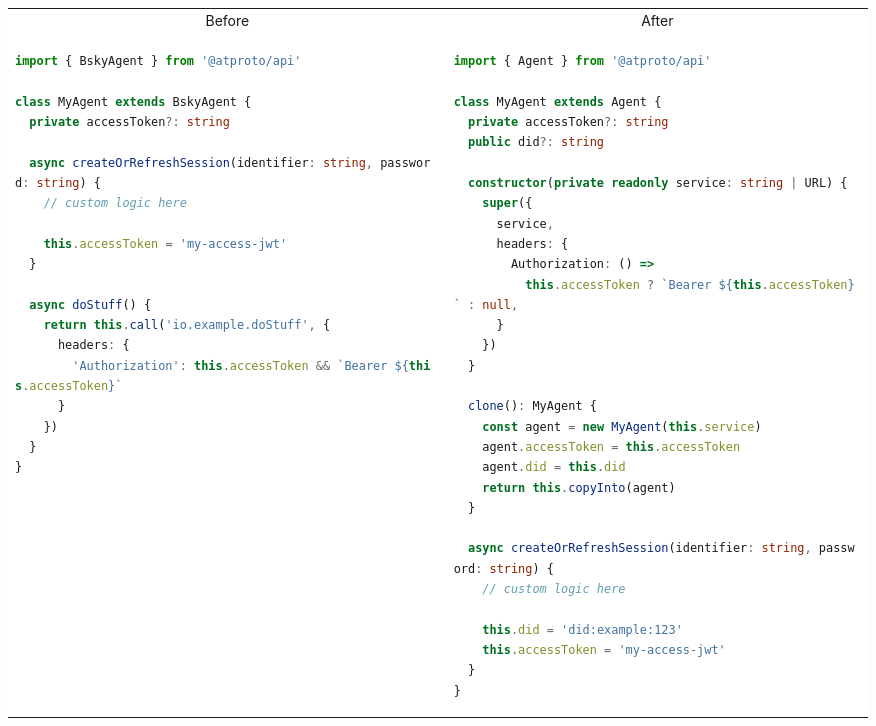 <table>
<tr>
<td><center>Before</center></td> <td><center>After</center></td>
</tr>
<tr>
<td>

```ts
import { BskyAgent } from '@atproto/api'

class MyAgent extends BskyAgent {
  private accessToken?: string

  async createOrRefreshSession(identifier: string, password: string) {
    // custom logic here

    this.accessToken = 'my-access-jwt'
  }

  async doStuff() {
    return this.call('io.example.doStuff', {
      headers: {
        'Authorization': this.accessToken && `Bearer ${this.accessToken}`
      }
    })
  }
}
```

</td>
<td>

```ts
import { Agent } from '@atproto/api'

class MyAgent extends Agent {
  private accessToken?: string
  public did?: string

  constructor(private readonly service: string | URL) {
    super({
      service,
      headers: {
        Authorization: () =>
          this.accessToken ? `Bearer ${this.accessToken}` : null,
      }
    })
  }

  clone(): MyAgent {
    const agent = new MyAgent(this.service)
    agent.accessToken = this.accessToken
    agent.did = this.did
    return this.copyInto(agent)
  }

  async createOrRefreshSession(identifier: string, password: string) {
    // custom logic here

    this.did = 'did:example:123'
    this.accessToken = 'my-access-jwt'
  }
}
```
